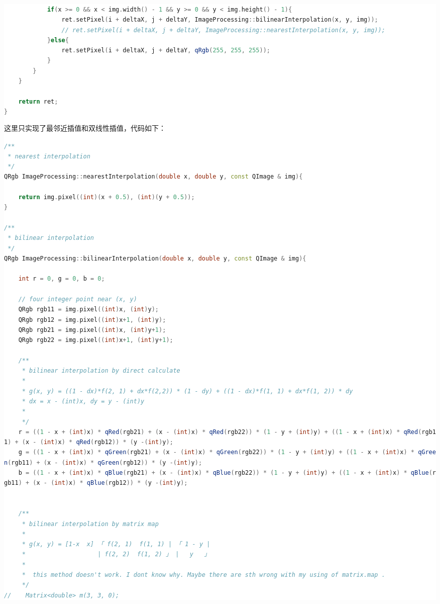 ```cpp
            if(x >= 0 && x < img.width() - 1 && y >= 0 && y < img.height() - 1){
                ret.setPixel(i + deltaX, j + deltaY, ImageProcessing::bilinearInterpolation(x, y, img));
                // ret.setPixel(i + deltaX, j + deltaY, ImageProcessing::nearestInterpolation(x, y, img));
            }else{
                ret.setPixel(i + deltaX, j + deltaY, qRgb(255, 255, 255));
            }
        }
    }

    return ret;
}
```

这里只实现了最邻近插值和双线性插值，代码如下：

```cpp
/**
 * nearest interpolation
 */
QRgb ImageProcessing::nearestInterpolation(double x, double y, const QImage & img){

    return img.pixel((int)(x + 0.5), (int)(y + 0.5));
}

/**
 * bilinear interpolation
 */
QRgb ImageProcessing::bilinearInterpolation(double x, double y, const QImage & img){

    int r = 0, g = 0, b = 0;

    // four integer point near (x, y)
    QRgb rgb11 = img.pixel((int)x, (int)y);
    QRgb rgb12 = img.pixel((int)x+1, (int)y);
    QRgb rgb21 = img.pixel((int)x, (int)y+1);
    QRgb rgb22 = img.pixel((int)x+1, (int)y+1);

    /**
     * bilinear interpolation by direct calculate
     *
     * g(x, y) = ((1 - dx)*f(2, 1) + dx*f(2,2)) * (1 - dy) + ((1 - dx)*f(1, 1) + dx*f(1, 2)) * dy
     * dx = x - (int)x, dy = y - (int)y
     *
     */
    r = ((1 - x + (int)x) * qRed(rgb21) + (x - (int)x) * qRed(rgb22)) * (1 - y + (int)y) + ((1 - x + (int)x) * qRed(rgb11) + (x - (int)x) * qRed(rgb12)) * (y -(int)y);
    g = ((1 - x + (int)x) * qGreen(rgb21) + (x - (int)x) * qGreen(rgb22)) * (1 - y + (int)y) + ((1 - x + (int)x) * qGreen(rgb11) + (x - (int)x) * qGreen(rgb12)) * (y -(int)y);
    b = ((1 - x + (int)x) * qBlue(rgb21) + (x - (int)x) * qBlue(rgb22)) * (1 - y + (int)y) + ((1 - x + (int)x) * qBlue(rgb11) + (x - (int)x) * qBlue(rgb12)) * (y -(int)y);


    /**
     * bilinear interpolation by matrix map
     *
     * g(x, y) = [1-x  x] 「 f(2, 1)  f(1, 1) | 「 1 - y |
     *                    | f(2, 2)  f(1, 2) 」 |   y   」
     *
     *  this method doesn't work. I dont know why. Maybe there are sth wrong with my using of matrix.map .
     */
//    Matrix<double> m(3, 3, 0);
```
